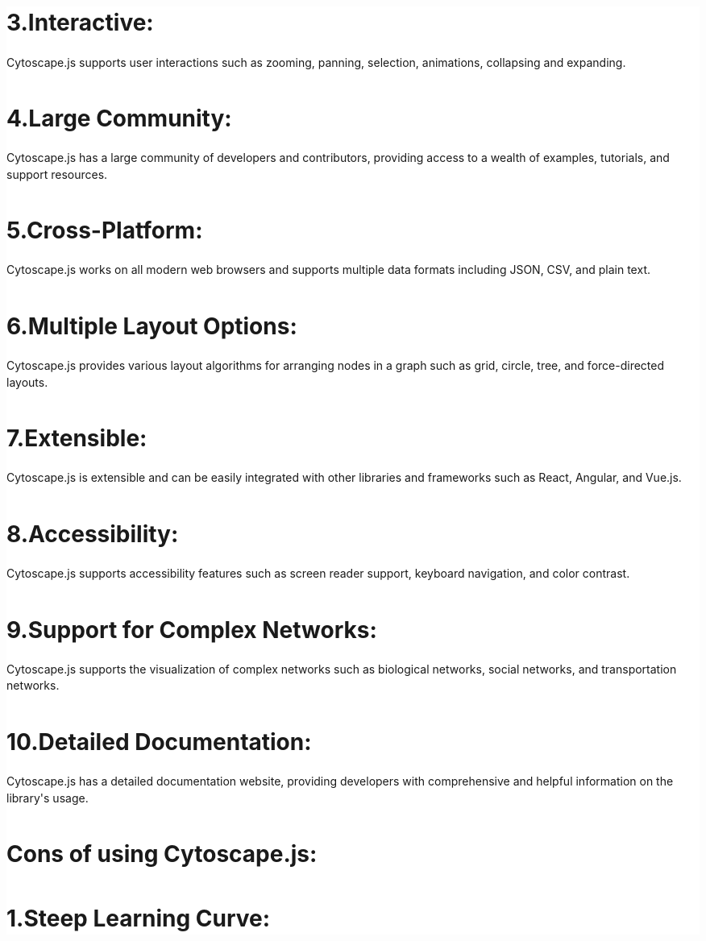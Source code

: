 # 3.Interactive:

Cytoscape.js supports user interactions such as zooming, panning, selection, animations, collapsing and expanding.

# 4.Large Community:

Cytoscape.js has a large community of developers and contributors, providing access to a wealth of examples, tutorials, and support resources.

# 5.Cross-Platform:

Cytoscape.js works on all modern web browsers and supports multiple data formats including JSON, CSV, and plain text.

# 6.Multiple Layout Options:

Cytoscape.js provides various layout algorithms for arranging nodes in a graph such as grid, circle, tree, and force-directed layouts.

# 7.Extensible:

Cytoscape.js is extensible and can be easily integrated with other libraries and frameworks such as React, Angular, and Vue.js.

# 8.Accessibility:

Cytoscape.js supports accessibility features such as screen reader support, keyboard navigation, and color contrast.

# 9.Support for Complex Networks:

Cytoscape.js supports the visualization of complex networks such as biological networks, social networks, and transportation networks.

# 10.Detailed Documentation:

Cytoscape.js has a detailed documentation website, providing developers with comprehensive and helpful information on the library's usage.

# Cons of using Cytoscape.js:

# 1.Steep Learning Curve:
